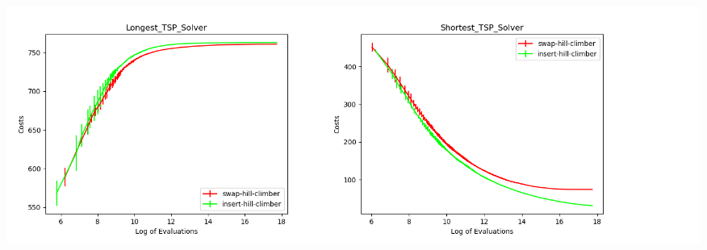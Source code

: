 <div style="clear:both;">
<img src="output\assets\longest-hc.png" alt="Shortest Path Learning Curve of Hill Climbers"
	title="Shortest Path Learning Curve of Hill Climbers" width="45%" height="auto" />
<img src="output\assets\shortest-hc.png" alt="Shortest Path Learning Curve of Hill Climbers"
	title="Longest Path Learning Curve of Hill Climbers" width="45%" height="auto" />
</div>
